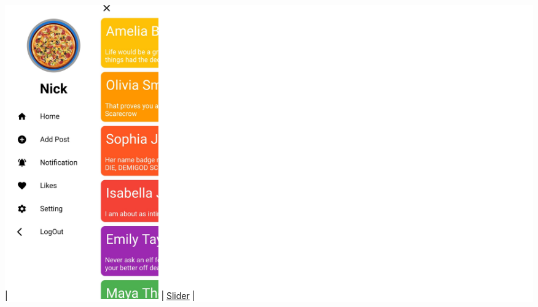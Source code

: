| <img src="screenshots/sliderdrawer.jpg" height="480px"> | [Slider](https://github.com/tanharpatel/Fluix/blob/main/lib/Drawer/AwesomeSliderDrawer.dart) |
<br>
